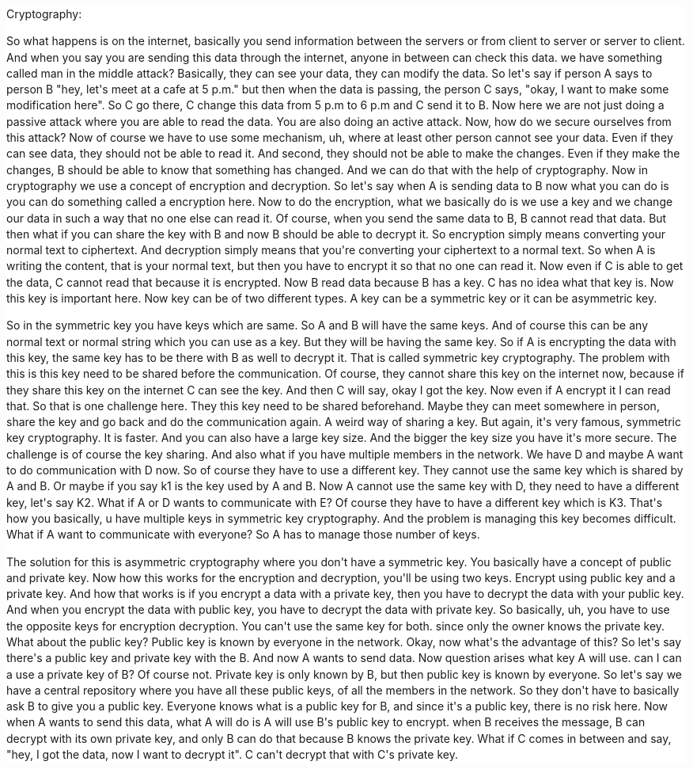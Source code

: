 Cryptography:

So what happens is on the internet, basically you send information between the servers or from client to server or server to client. And when you say you are sending this data through the internet, anyone in between can check this data. we have something called man in the middle attack? Basically, they can see your data, they can modify the data. So let's say if person A says to person B "hey, let's meet at a cafe at 5 p.m." but then when the data is passing, the person C says, "okay, I want to make some modification here". So C go there, C change this data from 5 p.m to 6 p.m and C send it to B. Now here we are not just doing a passive attack where you are able to read the data. You are also doing an active attack. Now, how do we secure ourselves from this attack? Now of course we have to use some mechanism, uh, where at least other person cannot see your data. Even if they can see data, they should not be able to read it. And second, they should not be able to make the changes. Even if they make the changes, B should be able to know that something has changed. And we can do that with the help of cryptography. Now in cryptography we use a concept of encryption and decryption. So let's say when A is sending data to B now what you can do is you can do something called a encryption
here. Now to do the encryption, what we basically do is we use a key and we change our data in such a way that no one else can read it. Of course, when you send the same data to B, B cannot read that data. But then what if you can share the key with B and now B should be able to decrypt it. So encryption simply means converting your normal text to ciphertext.
And decryption simply means that you're converting your ciphertext to a normal text. So when A is writing the content, that is your normal text, but then you have to encrypt it so that no one can read it. Now even if C is able to get the data, C cannot read that because it is encrypted. Now B read data because B has a key. C has no idea what that key is. Now this key is important here. Now key can be of two different types. A key can be a symmetric key or it can be asymmetric key. 

So in the symmetric key you have keys which are same. So A and B will have the same keys. And of course this can be any normal text or normal string which you can use as a key. But they will be having the same key. So if A is encrypting the data with this key, the same key has to be there with B as well to decrypt it. That is called symmetric key cryptography. The problem with this is this key need to be shared before the communication. Of course, they cannot share this key on the internet now, because if they share this key on the internet C can see the key. And then C will say, okay I got the key. Now even if A encrypt it I can read that. So that is one challenge here. They this key need to be shared beforehand. Maybe they can meet somewhere in person, share the key and go back and do the communication again. A weird way of sharing a key. But again, it's very famous, symmetric key cryptography. It is faster. And you can also have a large key size. And the bigger the key size you have it's more secure. The challenge is of course the key sharing. And also what if you have multiple members in the network. We have D and maybe A want to do communication with D now. So of course they have to use a different key. They cannot use the same key which is shared by A and B. Or maybe if you say k1 is the key used by A and B. Now A cannot use the same key with D, they need to have a different key, let's say K2. What if A or D wants to communicate with E? Of course they have to have a different key which is K3. That's how you basically, u have multiple keys in symmetric key cryptography. And the problem is managing this key becomes difficult. What if A want to communicate with everyone? So A has to manage those number of keys. 

The solution for this is asymmetric cryptography where you don't have a symmetric key. You basically have a concept of public and private key. Now how this works for the encryption and decryption, you'll be using two keys. Encrypt using public key and a private key. And how that works is if you encrypt a data with a private key, then you have to decrypt the data with
your public key. And when you encrypt the data with public key, you have to decrypt the data with private key. So basically, uh, you have to use the opposite keys for encryption decryption. You can't use the same key for both. since only the owner knows the private key. What about the public key? Public key is known by everyone in the network. Okay, now what's the advantage of this? So let's say there's a public key and private key with the B. And now A wants to send data. Now question arises what key A will use. can I can a use a private key of B? Of course not. Private key is only known by B, but then public key is known by everyone. So let's say we have a central repository where you have all these public keys,  of all the
members in the network. So they don't have to basically ask B to give you a public key. Everyone knows what is a public key for B, and since it's a public key, there is no risk here.
Now when A wants to send this data, what A will do is A will use B's public key to encrypt. when B receives the message, B can decrypt with its own private key, and only B can do that because B knows the private key. What if C comes in between and say, "hey, I got the data, now I want to decrypt it". C can't decrypt that with C's private key.